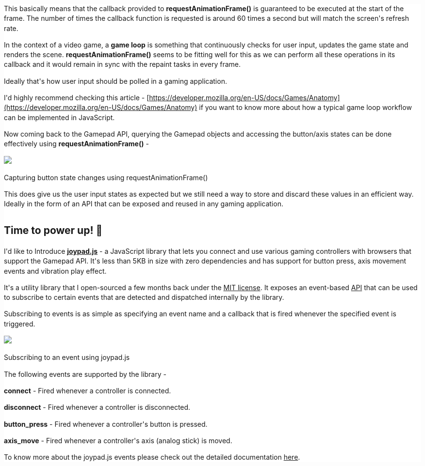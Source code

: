 This basically means that the callback provided to **requestAnimationFrame()** is guaranteed to be executed at the start of the frame. The number of times the callback function is requested is around 60 times a second but will match the screen's refresh rate.

In the context of a video game, a **game loop** is something that continuously checks for user input, updates the game state and renders the scene. **requestAnimationFrame()** seems to be fitting well for this as we can perform all these operations in its callback and it would remain in sync with the repaint tasks in every frame.

Ideally that's how user input should be polled in a gaming application.

I'd highly recommend checking this article - [https://developer.mozilla.org/en-US/docs/Games/Anatomy](https://developer.mozilla.org/en-US/docs/Games/Anatomy) if you want to know more about how a typical game loop workflow can be implemented in JavaScript.

Now coming back to the Gamepad API, querying the Gamepad objects and accessing the button/axis states can be done effectively using **requestAnimationFrame()** \-

![](/img/blogs/using-joypad.js-for-a-better-gaming-experience-on-the-web/6.png)

Capturing button state changes using requestAnimationFrame()

This does give us the user input states as expected but we still need a way to store and discard these values in an efficient way. Ideally in the form of an API that can be exposed and reused in any gaming application.

## Time to power up! 🍄

I'd like to Introduce [**joypad.js**](https://github.com/ArunMichaelDsouza/joypad.js) - a JavaScript library that lets you connect and use various gaming controllers with browsers that support the Gamepad API. It's less than 5KB in size with zero dependencies and has support for button press, axis movement events and vibration play effect.

It's a utility library that I open-sourced a few months back under the [MIT license](https://github.com/ArunMichaelDsouza/joypad.js#license). It exposes an event-based [API](https://github.com/ArunMichaelDsouza/joypad.js#api) that can be used to subscribe to certain events that are detected and dispatched internally by the library.

Subscribing to events is as simple as specifying an event name and a callback that is fired whenever the specified event is triggered.

![](/img/blogs/using-joypad.js-for-a-better-gaming-experience-on-the-web/7.png)

Subscribing to an event using joypad.js

The following events are supported by the library -

**connect** - Fired whenever a controller is connected.

**disconnect** \- Fired whenever a controller is disconnected.

**button_press** - Fired whenever a controller's button is pressed.

**axis_move** - Fired whenever a controller's axis (analog stick) is moved.

To know more about the joypad.js events please check out the detailed documentation [here](https://github.com/ArunMichaelDsouza/joypad.js#events).
